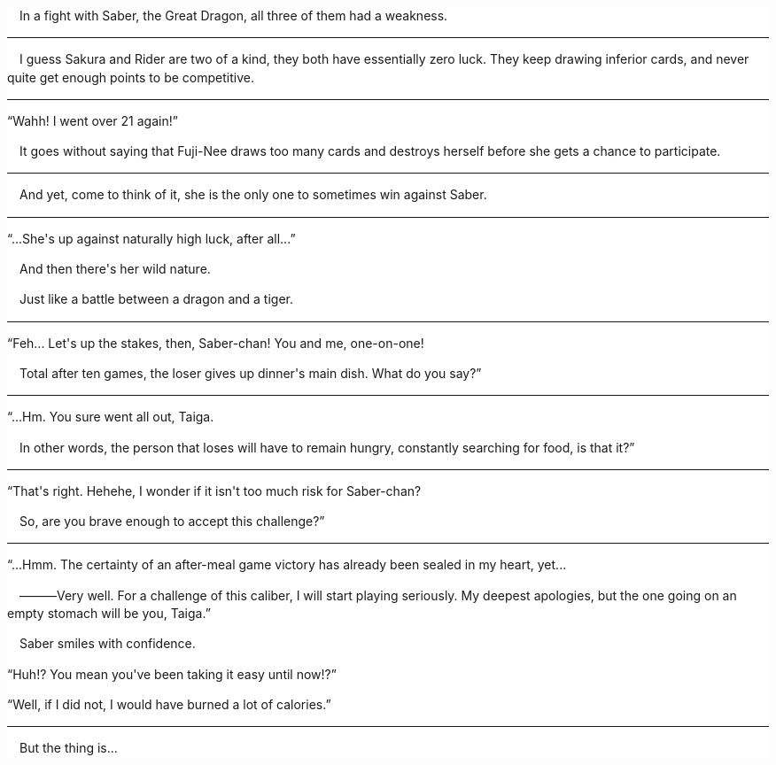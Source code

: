 　In a fight with Saber, the Great Dragon, all three of them had a weakness.  
  
---  
  
　I guess Sakura and Rider are two of a kind, they both have essentially zero luck. They keep drawing inferior cards, and never quite get enough points to be competitive.  
  
---  
  
“Wahh! I went over 21 again!”  
  
　It goes without saying that Fuji-Nee draws too many cards and destroys herself before she gets a chance to participate.  
  
---  
  
　And yet, come to think of it, she is the only one to sometimes win against Saber.  
  
---  
  
“...She's up against naturally high luck, after all...”  
  
　And then there's her wild nature.  
  
　Just like a battle between a dragon and a tiger.  
  
---  
  
“Feh... Let's up the stakes, then, Saber-chan! You and me, one-on-one!  
  
　Total after ten games, the loser gives up dinner's main dish. What do you say?”  
  
---  
  
“...Hm. You sure went all out, Taiga.  
  
　In other words, the person that loses will have to remain hungry, constantly searching for food, is that it?”  
  
---  
  
“That's right. Hehehe, I wonder if it isn't too much risk for Saber-chan?  
  
　So, are you brave enough to accept this challenge?”  
  
---  
  
“...Hmm. The certainty of an after-meal game victory has already been sealed in my heart, yet...  
  
　―――Very well. For a challenge of this caliber, I will start playing seriously. My deepest apologies, but the one going on an empty stomach will be you, Taiga.”  
  
　Saber smiles with confidence.  
  
“Huh!? You mean you've been taking it easy until now!?”  
  
“Well, if I did not, I would have burned a lot of calories.”  
  
---  
  
　But the thing is...  
  